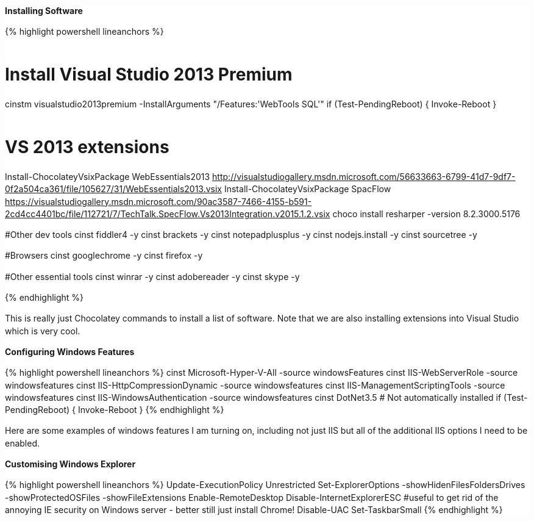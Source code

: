 **Installing Software**

{% highlight powershell lineanchors %}
# Install Visual Studio 2013 Premium 
cinstm visualstudio2013premium -InstallArguments "/Features:'WebTools SQL'"
if (Test-PendingReboot) { Invoke-Reboot }

# VS 2013 extensions
Install-ChocolateyVsixPackage WebEssentials2013 http://visualstudiogallery.msdn.microsoft.com/56633663-6799-41d7-9df7-0f2a504ca361/file/105627/31/WebEssentials2013.vsix
Install-ChocolateyVsixPackage SpacFlow https://visualstudiogallery.msdn.microsoft.com/90ac3587-7466-4155-b591-2cd4cc4401bc/file/112721/7/TechTalk.SpecFlow.Vs2013Integration.v2015.1.2.vsix
choco install resharper -version 8.2.3000.5176

#Other dev tools
cinst fiddler4 -y
cinst brackets -y
cinst notepadplusplus -y
cinst nodejs.install -y
cinst sourcetree -y

#Browsers
cinst googlechrome -y
cinst firefox -y

#Other essential tools
cinst winrar -y
cinst adobereader -y
cinst skype -y

{% endhighlight %}

This is really just Chocolatey commands to install a list of software. Note that we are also installing extensions into Visual Studio which is very cool.

**Configuring Windows Features**

{% highlight powershell lineanchors %}
cinst Microsoft-Hyper-V-All -source windowsFeatures
cinst IIS-WebServerRole -source windowsfeatures
cinst IIS-HttpCompressionDynamic -source windowsfeatures
cinst IIS-ManagementScriptingTools -source windowsfeatures
cinst IIS-WindowsAuthentication -source windowsfeatures
cinst DotNet3.5 # Not automatically installed
if (Test-PendingReboot) { Invoke-Reboot }
{% endhighlight %}

Here are some examples of windows features I am turning on, including not just IIS but all of the additional IIS options I need to be enabled.

**Customising Windows Explorer**

{% highlight powershell lineanchors %}
Update-ExecutionPolicy Unrestricted
Set-ExplorerOptions -showHidenFilesFoldersDrives -showProtectedOSFiles -showFileExtensions
Enable-RemoteDesktop
Disable-InternetExplorerESC #useful to get rid of the annoying IE security on Windows server - better still just install Chrome!
Disable-UAC
Set-TaskbarSmall
{% endhighlight %}
